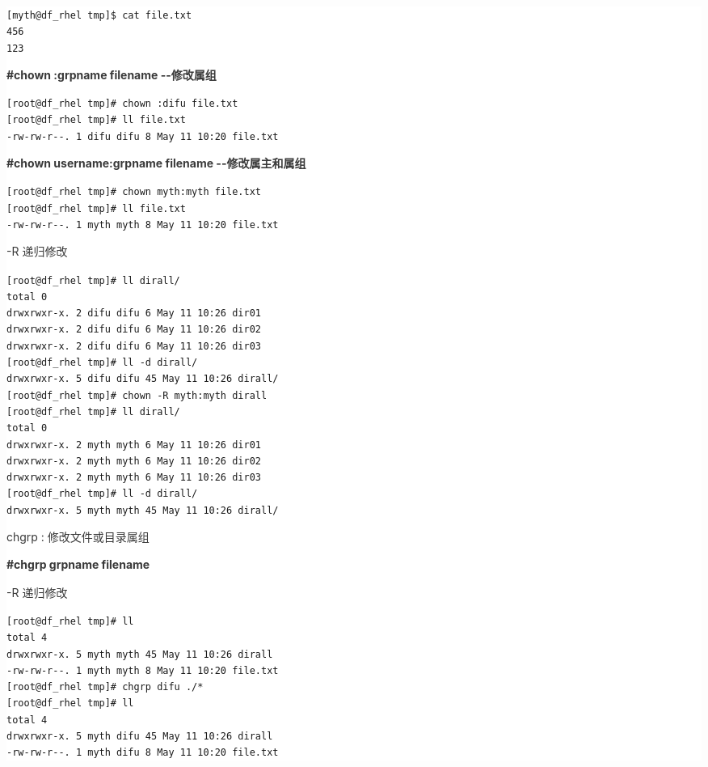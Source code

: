```shell
[myth@df_rhel tmp]$ cat file.txt
456
123
```

**<font style="color:rgb(57,57,57);">#chown :grpname filename --修改属组 </font>**

```shell
[root@df_rhel tmp]# chown :difu file.txt 
[root@df_rhel tmp]# ll file.txt 
-rw-rw-r--. 1 difu difu 8 May 11 10:20 file.txt
```

**<font style="color:rgb(57,57,57);">#chown username:grpname filename --修改属主和属组 </font>**

```shell
[root@df_rhel tmp]# chown myth:myth file.txt 
[root@df_rhel tmp]# ll file.txt 
-rw-rw-r--. 1 myth myth 8 May 11 10:20 file.txt 
```

<font style="color:rgb(57,57,57);">-R 递归修改 </font>

```shell
[root@df_rhel tmp]# ll dirall/ 
total 0 
drwxrwxr-x. 2 difu difu 6 May 11 10:26 dir01 
drwxrwxr-x. 2 difu difu 6 May 11 10:26 dir02 
drwxrwxr-x. 2 difu difu 6 May 11 10:26 dir03 
[root@df_rhel tmp]# ll -d dirall/ 
drwxrwxr-x. 5 difu difu 45 May 11 10:26 dirall/ 
[root@df_rhel tmp]# chown -R myth:myth dirall 
[root@df_rhel tmp]# ll dirall/ 
total 0 
drwxrwxr-x. 2 myth myth 6 May 11 10:26 dir01 
drwxrwxr-x. 2 myth myth 6 May 11 10:26 dir02 
drwxrwxr-x. 2 myth myth 6 May 11 10:26 dir03
[root@df_rhel tmp]# ll -d dirall/
drwxrwxr-x. 5 myth myth 45 May 11 10:26 dirall/

```

<font style="color:rgb(57,57,57);">chgrp : 修改文件或目录属组 </font>

**<font style="color:rgb(57,57,57);">#chgrp grpname filename </font>**

<font style="color:rgb(57,57,57);">-R 递归修改 </font>

```shell
[root@df_rhel tmp]# ll 
total 4 
drwxrwxr-x. 5 myth myth 45 May 11 10:26 dirall 
-rw-rw-r--. 1 myth myth 8 May 11 10:20 file.txt 
[root@df_rhel tmp]# chgrp difu ./* 
[root@df_rhel tmp]# ll 
total 4 
drwxrwxr-x. 5 myth difu 45 May 11 10:26 dirall 
-rw-rw-r--. 1 myth difu 8 May 11 10:20 file.txt
```
